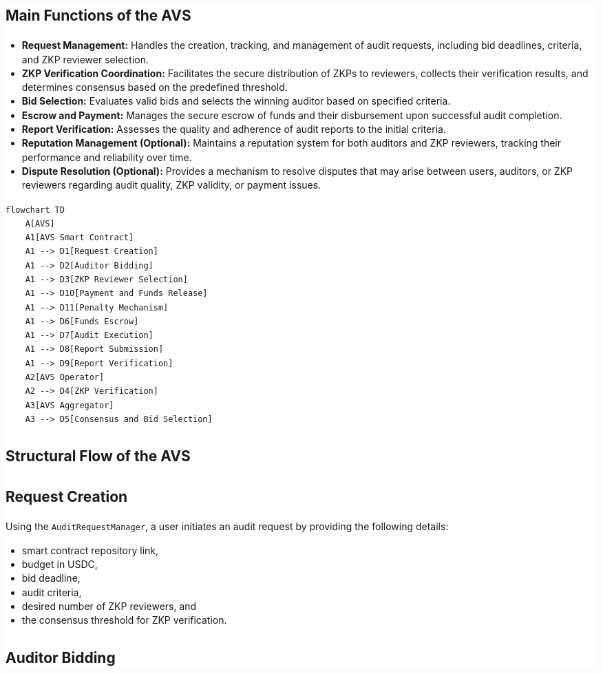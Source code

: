## Main Functions of the AVS

- **Request Management:** Handles the creation, tracking, and management of audit requests, including bid deadlines, criteria, and ZKP reviewer selection.
- **ZKP Verification Coordination:** Facilitates the secure distribution of ZKPs to reviewers, collects their verification results, and determines consensus based on the predefined threshold.
- **Bid Selection:** Evaluates valid bids and selects the winning auditor based on specified criteria.
- **Escrow and Payment:** Manages the secure escrow of funds and their disbursement upon successful audit completion.
- **Report Verification:** Assesses the quality and adherence of audit reports to the initial criteria.
- **Reputation Management (Optional):** Maintains a reputation system for both auditors and ZKP reviewers, tracking their performance and reliability over time.
- **Dispute Resolution (Optional):** Provides a mechanism to resolve disputes that may arise between users, auditors, or ZKP reviewers regarding audit quality, ZKP validity, or payment issues.

```mermaid
flowchart TD
    A[AVS]
    A1[AVS Smart Contract]
    A1 --> D1[Request Creation]
    A1 --> D2[Auditor Bidding]
    A1 --> D3[ZKP Reviewer Selection]
    A1 --> D10[Payment and Funds Release]
    A1 --> D11[Penalty Mechanism]
    A1 --> D6[Funds Escrow]
    A1 --> D7[Audit Execution]
    A1 --> D8[Report Submission]
    A1 --> D9[Report Verification]
    A2[AVS Operator]
    A2 --> D4[ZKP Verification]
    A3[AVS Aggregator]
    A3 --> D5[Consensus and Bid Selection]
```

## Structural Flow of the AVS

## Request Creation

Using the `AuditRequestManager`, a user initiates an audit request by providing the following details:

- smart contract repository link,
- budget in USDC,
- bid deadline,
- audit criteria,
- desired number of ZKP reviewers, and
- the consensus threshold for ZKP verification.

## Auditor Bidding
